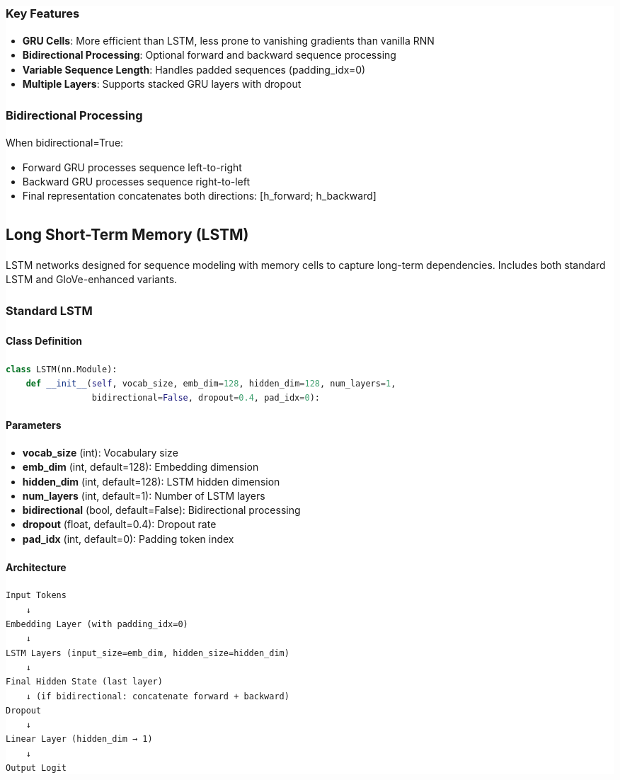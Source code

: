 ### Key Features

- **GRU Cells**: More efficient than LSTM, less prone to vanishing gradients than vanilla RNN
- **Bidirectional Processing**: Optional forward and backward sequence processing
- **Variable Sequence Length**: Handles padded sequences (padding_idx=0)
- **Multiple Layers**: Supports stacked GRU layers with dropout

### Bidirectional Processing

When bidirectional=True:
- Forward GRU processes sequence left-to-right
- Backward GRU processes sequence right-to-left  
- Final representation concatenates both directions: [h_forward; h_backward]

## Long Short-Term Memory (LSTM)

LSTM networks designed for sequence modeling with memory cells to capture long-term dependencies. Includes both standard LSTM and GloVe-enhanced variants.

### Standard LSTM

#### Class Definition

```python
class LSTM(nn.Module):
    def __init__(self, vocab_size, emb_dim=128, hidden_dim=128, num_layers=1,
                 bidirectional=False, dropout=0.4, pad_idx=0):
```

#### Parameters

- **vocab_size** (int): Vocabulary size
- **emb_dim** (int, default=128): Embedding dimension
- **hidden_dim** (int, default=128): LSTM hidden dimension
- **num_layers** (int, default=1): Number of LSTM layers
- **bidirectional** (bool, default=False): Bidirectional processing
- **dropout** (float, default=0.4): Dropout rate
- **pad_idx** (int, default=0): Padding token index

#### Architecture

```
Input Tokens
    ↓
Embedding Layer (with padding_idx=0)
    ↓
LSTM Layers (input_size=emb_dim, hidden_size=hidden_dim)
    ↓
Final Hidden State (last layer)
    ↓ (if bidirectional: concatenate forward + backward)
Dropout
    ↓
Linear Layer (hidden_dim → 1)
    ↓
Output Logit
```
